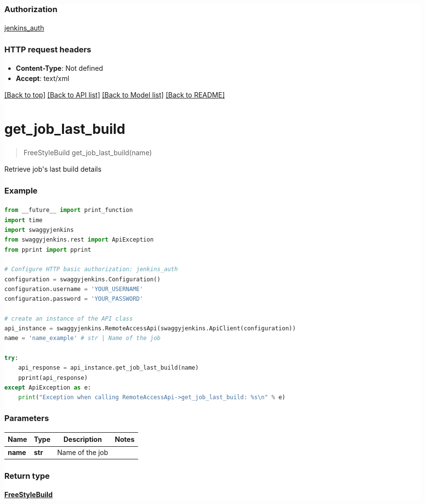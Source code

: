 ### Authorization

[jenkins_auth](../README.md#jenkins_auth)

### HTTP request headers

 - **Content-Type**: Not defined
 - **Accept**: text/xml

[[Back to top]](#) [[Back to API list]](../README.md#documentation-for-api-endpoints) [[Back to Model list]](../README.md#documentation-for-models) [[Back to README]](../README.md)

# **get_job_last_build**
> FreeStyleBuild get_job_last_build(name)



Retrieve job's last build details

### Example
```python
from __future__ import print_function
import time
import swaggyjenkins
from swaggyjenkins.rest import ApiException
from pprint import pprint

# Configure HTTP basic authorization: jenkins_auth
configuration = swaggyjenkins.Configuration()
configuration.username = 'YOUR_USERNAME'
configuration.password = 'YOUR_PASSWORD'

# create an instance of the API class
api_instance = swaggyjenkins.RemoteAccessApi(swaggyjenkins.ApiClient(configuration))
name = 'name_example' # str | Name of the job

try:
    api_response = api_instance.get_job_last_build(name)
    pprint(api_response)
except ApiException as e:
    print("Exception when calling RemoteAccessApi->get_job_last_build: %s\n" % e)
```

### Parameters

Name | Type | Description  | Notes
------------- | ------------- | ------------- | -------------
 **name** | **str**| Name of the job | 

### Return type

[**FreeStyleBuild**](FreeStyleBuild.md)
